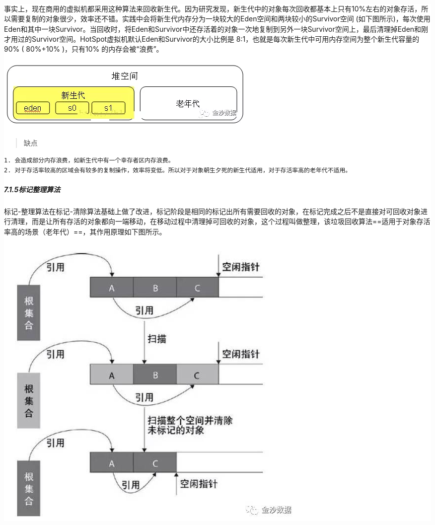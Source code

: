 事实上，现在商用的虚拟机都采用这种算法来回收新生代。因为研究发现，新生代中的对象每次回收都基本上只有10%左右的对象存活，所以需要复制的对象很少，效率还不错。实践中会将新生代内存分为一块较大的Eden空间和两块较小的Survivor空间 (如下图所示)，每次使用Eden和其中一块Survivor。当回收时，将Eden和Survivor中还存活着的对象一次地复制到另外一块Survivor空间上，最后清理掉Eden和刚才用过的Survivor空间。HotSpot虚拟机默认Eden和Survivor的大小比例是 8:1，也就是每次新生代中可用内存空间为整个新生代容量的90% ( 80%+10% )，只有10% 的内存会被“浪费”。 

![1616515898149](assets/1616515898149.png)

> 缺点

 	1. 会造成部分内存浪费，如新生代中有一个幸存者区内存浪费。
 	2. 对于存活率较高的区域会有较多的复制操作，效率将变低。所以对于对象朝生夕死的新生代适用，对于存活率高的老年代不适用。

##### 7.1.5标记整理算法

​	标记-整理算法在标记-清除算法基础上做了改进，标记阶段是相同的标记出所有需要回收的对象，在标记完成之后不是直接对可回收对象进行清理，而是让所有存活的对象都向一端移动，在移动过程中清理掉可回收的对象，这个过程叫做整理，该垃圾回收算法==适用于对象存活率高的场景（老年代）==，其作用原理如下图所示。 

![1616516248690](assets/1616516248690.png)
